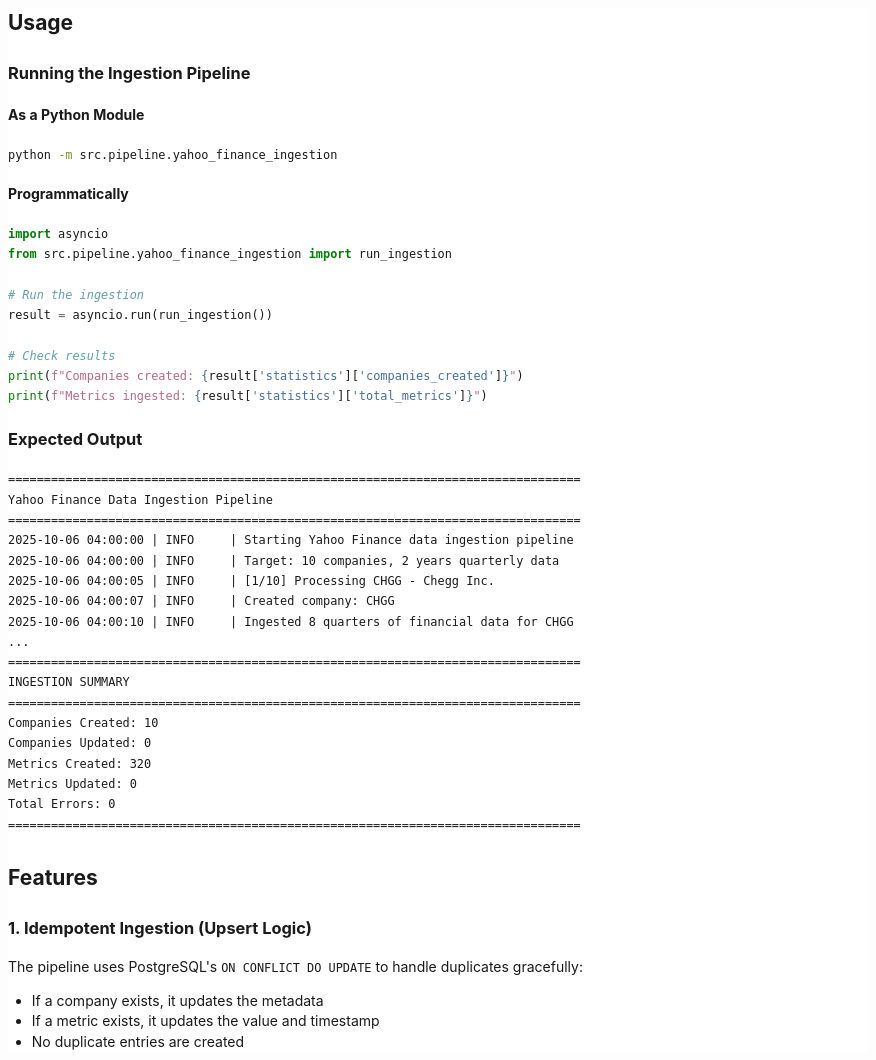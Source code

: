 ## Usage

### Running the Ingestion Pipeline

#### As a Python Module
```bash
python -m src.pipeline.yahoo_finance_ingestion
```

#### Programmatically
```python
import asyncio
from src.pipeline.yahoo_finance_ingestion import run_ingestion

# Run the ingestion
result = asyncio.run(run_ingestion())

# Check results
print(f"Companies created: {result['statistics']['companies_created']}")
print(f"Metrics ingested: {result['statistics']['total_metrics']}")
```

### Expected Output

```
================================================================================
Yahoo Finance Data Ingestion Pipeline
================================================================================
2025-10-06 04:00:00 | INFO     | Starting Yahoo Finance data ingestion pipeline
2025-10-06 04:00:00 | INFO     | Target: 10 companies, 2 years quarterly data
2025-10-06 04:00:05 | INFO     | [1/10] Processing CHGG - Chegg Inc.
2025-10-06 04:00:07 | INFO     | Created company: CHGG
2025-10-06 04:00:10 | INFO     | Ingested 8 quarters of financial data for CHGG
...
================================================================================
INGESTION SUMMARY
================================================================================
Companies Created: 10
Companies Updated: 0
Metrics Created: 320
Metrics Updated: 0
Total Errors: 0
================================================================================
```

## Features

### 1. Idempotent Ingestion (Upsert Logic)
The pipeline uses PostgreSQL's `ON CONFLICT DO UPDATE` to handle duplicates gracefully:
- If a company exists, it updates the metadata
- If a metric exists, it updates the value and timestamp
- No duplicate entries are created
